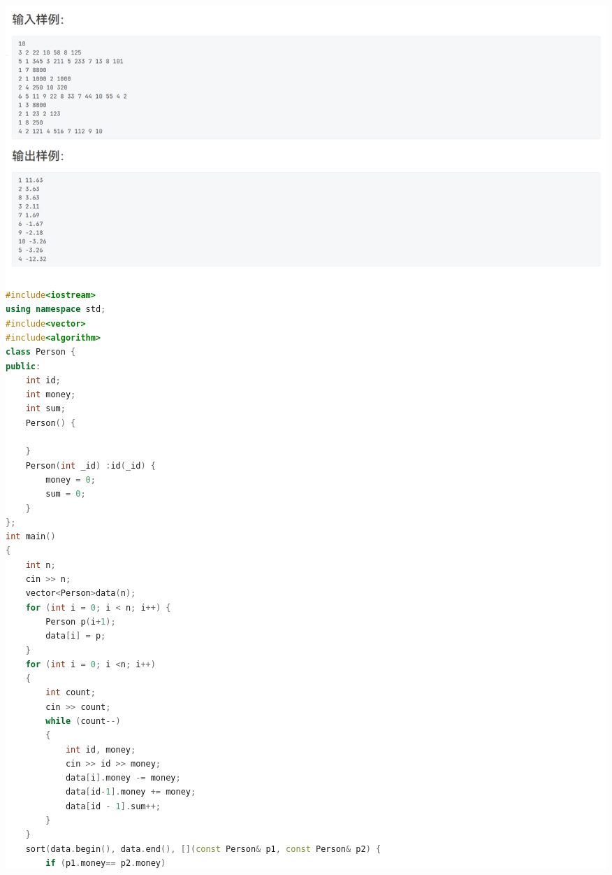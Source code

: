 ![image-20220406223108037](../assets/blog_res/2021-04-05-2020天梯模拟赛.assets/image-20220406223108037.png)

```c++
#include<iostream>
using namespace std;
#include<vector>
#include<algorithm>
class Person {
public:
	int id;
	int money;
	int sum;
	Person() {

	}
	Person(int _id) :id(_id) {
		money = 0;
		sum = 0;
	}
};
int main()
{
	int n;
	cin >> n;
	vector<Person>data(n);
	for (int i = 0; i < n; i++) {
		Person p(i+1);
		data[i] = p;
	}
	for (int i = 0; i <n; i++)
	{
		int count;
		cin >> count;
		while (count--)
		{
			int id, money;
			cin >> id >> money;
			data[i].money -= money;
			data[id-1].money += money;
			data[id - 1].sum++;
		}
	}
	sort(data.begin(), data.end(), [](const Person& p1, const Person& p2) {
		if (p1.money== p2.money)
```
